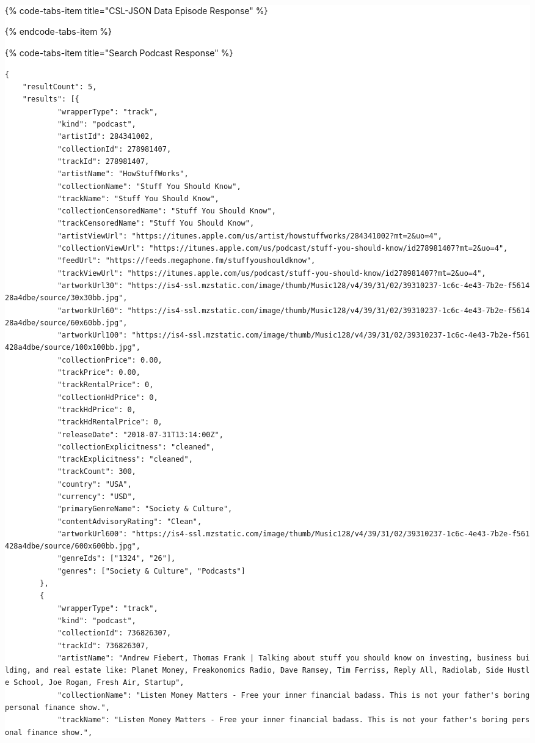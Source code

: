 {% code-tabs-item title="CSL-JSON Data Episode Response" %}
```

```
{% endcode-tabs-item %}

{% code-tabs-item title="Search Podcast Response" %}
```
{
    "resultCount": 5,
    "results": [{
            "wrapperType": "track",
            "kind": "podcast",
            "artistId": 284341002,
            "collectionId": 278981407,
            "trackId": 278981407,
            "artistName": "HowStuffWorks",
            "collectionName": "Stuff You Should Know",
            "trackName": "Stuff You Should Know",
            "collectionCensoredName": "Stuff You Should Know",
            "trackCensoredName": "Stuff You Should Know",
            "artistViewUrl": "https://itunes.apple.com/us/artist/howstuffworks/284341002?mt=2&uo=4",
            "collectionViewUrl": "https://itunes.apple.com/us/podcast/stuff-you-should-know/id278981407?mt=2&uo=4",
            "feedUrl": "https://feeds.megaphone.fm/stuffyoushouldknow",
            "trackViewUrl": "https://itunes.apple.com/us/podcast/stuff-you-should-know/id278981407?mt=2&uo=4",
            "artworkUrl30": "https://is4-ssl.mzstatic.com/image/thumb/Music128/v4/39/31/02/39310237-1c6c-4e43-7b2e-f561428a4dbe/source/30x30bb.jpg",
            "artworkUrl60": "https://is4-ssl.mzstatic.com/image/thumb/Music128/v4/39/31/02/39310237-1c6c-4e43-7b2e-f561428a4dbe/source/60x60bb.jpg",
            "artworkUrl100": "https://is4-ssl.mzstatic.com/image/thumb/Music128/v4/39/31/02/39310237-1c6c-4e43-7b2e-f561428a4dbe/source/100x100bb.jpg",
            "collectionPrice": 0.00,
            "trackPrice": 0.00,
            "trackRentalPrice": 0,
            "collectionHdPrice": 0,
            "trackHdPrice": 0,
            "trackHdRentalPrice": 0,
            "releaseDate": "2018-07-31T13:14:00Z",
            "collectionExplicitness": "cleaned",
            "trackExplicitness": "cleaned",
            "trackCount": 300,
            "country": "USA",
            "currency": "USD",
            "primaryGenreName": "Society & Culture",
            "contentAdvisoryRating": "Clean",
            "artworkUrl600": "https://is4-ssl.mzstatic.com/image/thumb/Music128/v4/39/31/02/39310237-1c6c-4e43-7b2e-f561428a4dbe/source/600x600bb.jpg",
            "genreIds": ["1324", "26"],
            "genres": ["Society & Culture", "Podcasts"]
        },
        {
            "wrapperType": "track",
            "kind": "podcast",
            "collectionId": 736826307,
            "trackId": 736826307,
            "artistName": "Andrew Fiebert, Thomas Frank | Talking about stuff you should know on investing, business building, and real estate like: Planet Money, Freakonomics Radio, Dave Ramsey, Tim Ferriss, Reply All, Radiolab, Side Hustle School, Joe Rogan, Fresh Air, Startup",
            "collectionName": "Listen Money Matters - Free your inner financial badass. This is not your father's boring personal finance show.",
            "trackName": "Listen Money Matters - Free your inner financial badass. This is not your father's boring personal finance show.",
```